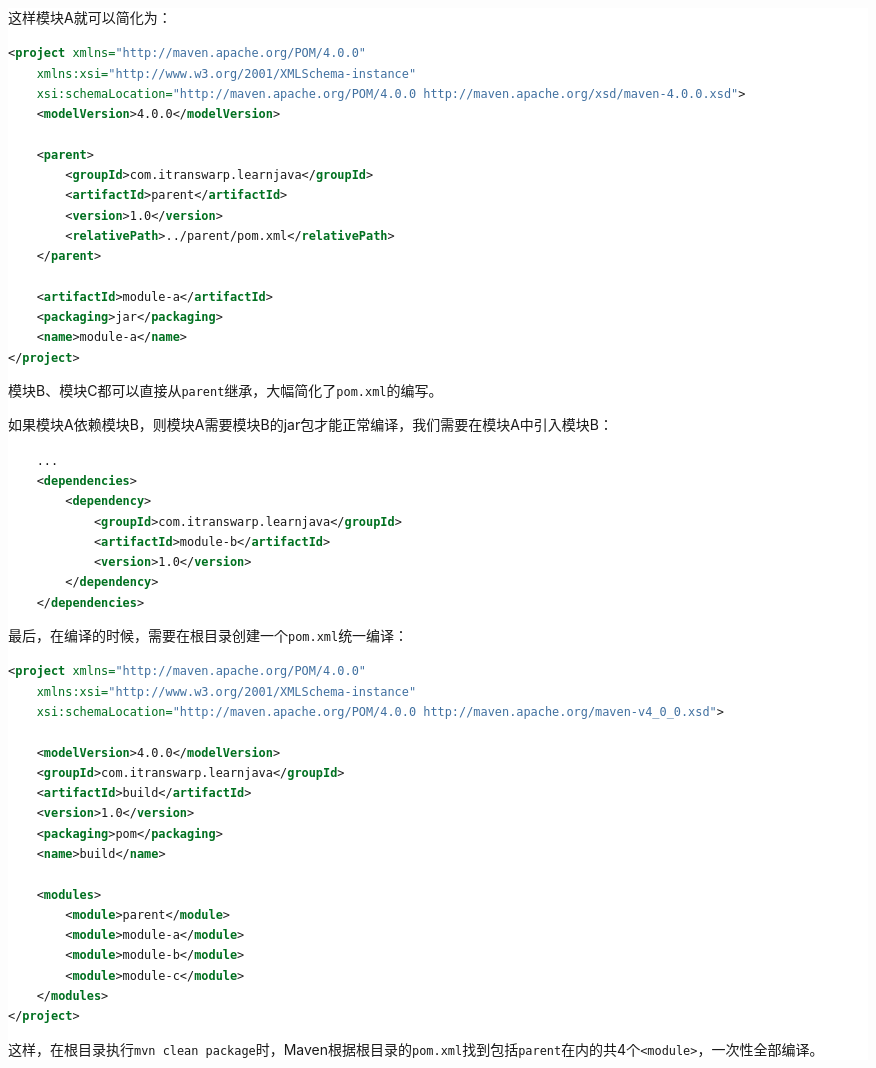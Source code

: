 这样模块A就可以简化为：

```xml
<project xmlns="http://maven.apache.org/POM/4.0.0"
    xmlns:xsi="http://www.w3.org/2001/XMLSchema-instance"
    xsi:schemaLocation="http://maven.apache.org/POM/4.0.0 http://maven.apache.org/xsd/maven-4.0.0.xsd">
    <modelVersion>4.0.0</modelVersion>

    <parent>
        <groupId>com.itranswarp.learnjava</groupId>
        <artifactId>parent</artifactId>
        <version>1.0</version>
        <relativePath>../parent/pom.xml</relativePath>
    </parent>

    <artifactId>module-a</artifactId>
    <packaging>jar</packaging>
    <name>module-a</name>
</project>
```

模块B、模块C都可以直接从`parent`继承，大幅简化了`pom.xml`的编写。

如果模块A依赖模块B，则模块A需要模块B的jar包才能正常编译，我们需要在模块A中引入模块B：

```xml
    ...
    <dependencies>
        <dependency>
            <groupId>com.itranswarp.learnjava</groupId>
            <artifactId>module-b</artifactId>
            <version>1.0</version>
        </dependency>
    </dependencies>
```

最后，在编译的时候，需要在根目录创建一个`pom.xml`统一编译：

```xml
<project xmlns="http://maven.apache.org/POM/4.0.0"
    xmlns:xsi="http://www.w3.org/2001/XMLSchema-instance"
    xsi:schemaLocation="http://maven.apache.org/POM/4.0.0 http://maven.apache.org/maven-v4_0_0.xsd">

    <modelVersion>4.0.0</modelVersion>
    <groupId>com.itranswarp.learnjava</groupId>
    <artifactId>build</artifactId>
    <version>1.0</version>
    <packaging>pom</packaging>
    <name>build</name>

    <modules>
        <module>parent</module>
        <module>module-a</module>
        <module>module-b</module>
        <module>module-c</module>
    </modules>
</project>
```

这样，在根目录执行`mvn clean package`时，Maven根据根目录的`pom.xml`找到包括`parent`在内的共4个`<module>`，一次性全部编译。